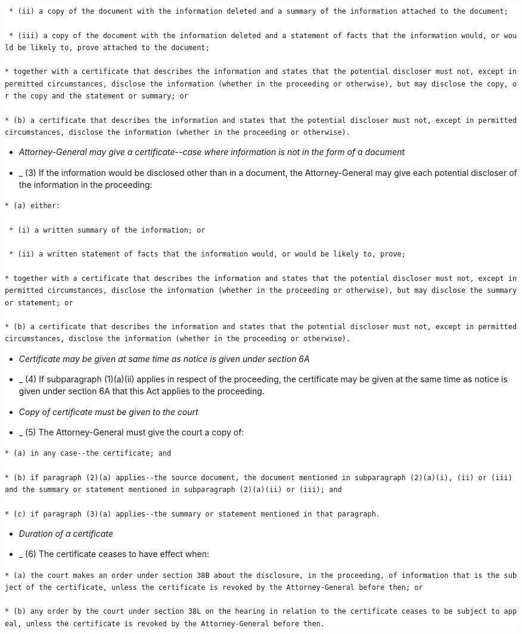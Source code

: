      * (ii) a copy of the document with the information deleted and a summary of the information attached to the document;

     * (iii) a copy of the document with the information deleted and a statement of facts that the information would, or would be likely to, prove attached to the document;

    * together with a certificate that describes the information and states that the potential discloser must not, except in permitted circumstances, disclose the information (whether in the proceeding or otherwise), but may disclose the copy, or the copy and the statement or summary; or

    * (b) a certificate that describes the information and states that the potential discloser must not, except in permitted circumstances, disclose the information (whether in the proceeding or otherwise).

   * _Attorney-General may give a certificate--case where information is not in the form of a document_

   * _	(3)	If the information would be disclosed other than in a document, the Attorney-General may give each potential discloser of the information in the proceeding:

    * (a) either:

     * (i) a written summary of the information; or

     * (ii) a written statement of facts that the information would, or would be likely to, prove;

    * together with a certificate that describes the information and states that the potential discloser must not, except in permitted circumstances, disclose the information (whether in the proceeding or otherwise), but may disclose the summary or statement; or

    * (b) a certificate that describes the information and states that the potential discloser must not, except in permitted circumstances, disclose the information (whether in the proceeding or otherwise).

   * _Certificate may be given at same time as notice is given under section 6A_

   * _	(4)	If subparagraph (1)(a)(ii) applies in respect of the proceeding, the certificate may be given at the same time as notice is given under section 6A that this Act applies to the proceeding.

   * _Copy of certificate must be given to the court_

   * _	(5)	The Attorney-General must give the court a copy of:

    * (a) in any case--the certificate; and

    * (b) if paragraph (2)(a) applies--the source document, the document mentioned in subparagraph (2)(a)(i), (ii) or (iii) and the summary or statement mentioned in subparagraph (2)(a)(ii) or (iii); and

    * (c) if paragraph (3)(a) applies--the summary or statement mentioned in that paragraph.

   * _Duration of a certificate_

   * _	(6)	The certificate ceases to have effect when:

    * (a) the court makes an order under section 38B about the disclosure, in the proceeding, of information that is the subject of the certificate, unless the certificate is revoked by the Attorney-General before then; or

    * (b) any order by the court under section 38L on the hearing in relation to the certificate ceases to be subject to appeal, unless the certificate is revoked by the Attorney-General before then.
